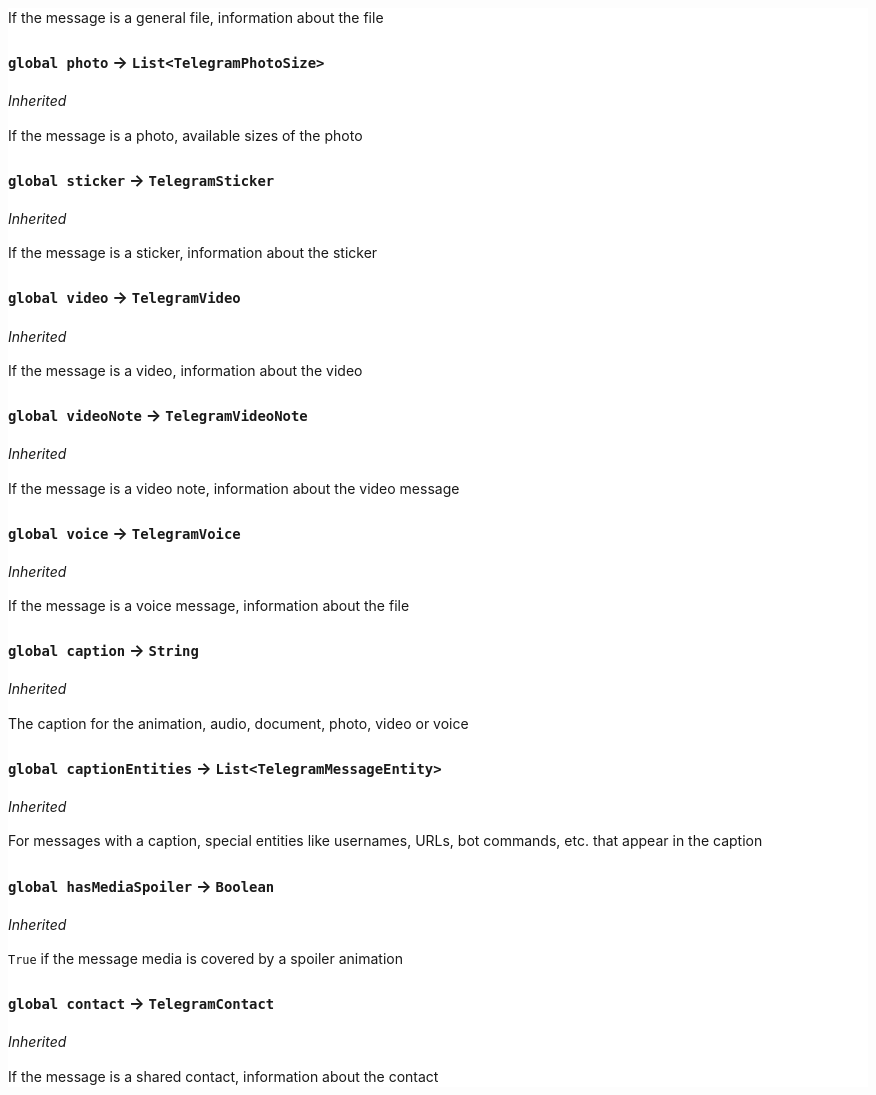 If the message is a general file, information about the file

### `global photo` → `List<TelegramPhotoSize>`

_Inherited_

If the message is a photo, available sizes of the photo

### `global sticker` → `TelegramSticker`

_Inherited_

If the message is a sticker, information about the sticker

### `global video` → `TelegramVideo`

_Inherited_

If the message is a video, information about the video

### `global videoNote` → `TelegramVideoNote`

_Inherited_

If the message is a video note, information about the video message

### `global voice` → `TelegramVoice`

_Inherited_

If the message is a voice message, information about the file

### `global caption` → `String`

_Inherited_

The caption for the animation, audio, document, photo, video or voice

### `global captionEntities` → `List<TelegramMessageEntity>`

_Inherited_

For messages with a caption, special entities like usernames, URLs, bot commands, etc. that appear in the caption

### `global hasMediaSpoiler` → `Boolean`

_Inherited_

`True` if the message media is covered by a spoiler animation

### `global contact` → `TelegramContact`

_Inherited_

If the message is a shared contact, information about the contact
